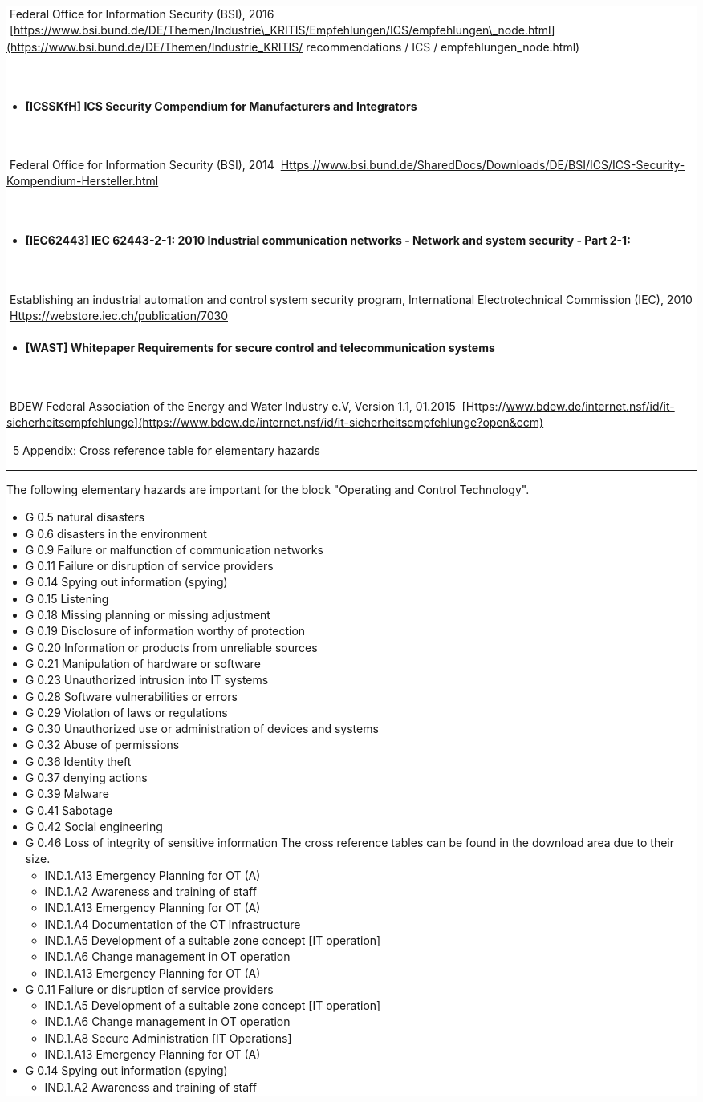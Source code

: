 
 Federal Office for Information Security (BSI), 2016
 [https://www.bsi.bund.de/DE/Themen/Industrie\_KRITIS/Empfehlungen/ICS/empfehlungen\_node.html](https://www.bsi.bund.de/DE/Themen/Industrie_KRITIS/ recommendations / ICS / empfehlungen_node.html)

 
* #### [ICSSKfH] ICS Security Compendium for Manufacturers and Integrators

  

 Federal Office for Information Security (BSI), 2014
 <Https://www.bsi.bund.de/SharedDocs/Downloads/DE/BSI/ICS/ICS-Security-Kompendium-Hersteller.html>

 
* #### [IEC62443] IEC 62443-2-1: 2010 Industrial communication networks - Network and system security - Part 2-1:

  

 Establishing an industrial automation and control system security program, International Electrotechnical Commission (IEC), 2010
 <Https://webstore.iec.ch/publication/7030>
* #### [WAST] Whitepaper Requirements for secure control and telecommunication systems

  

 BDEW Federal Association of the Energy and Water Industry e.V, Version 1.1, 01.2015
 [Https://www.bdew.de/internet.nsf/id/it-sicherheitsempfehlunge](https://www.bdew.de/internet.nsf/id/it-sicherheitsempfehlunge?open&ccm)

 
5 Appendix: Cross reference table for elementary hazards
-------------------------------------------------- --------

The following elementary hazards are important for the block "Operating and Control Technology".

* G 0.5 natural disasters
* G 0.6 disasters in the environment
* G 0.9 Failure or malfunction of communication networks
* G 0.11 Failure or disruption of service providers
* G 0.14 Spying out information (spying)
* G 0.15 Listening
* G 0.18 Missing planning or missing adjustment
* G 0.19 Disclosure of information worthy of protection
* G 0.20 Information or products from unreliable sources
* G 0.21 Manipulation of hardware or software
* G 0.23 Unauthorized intrusion into IT systems
* G 0.28 Software vulnerabilities or errors
* G 0.29 Violation of laws or regulations
* G 0.30 Unauthorized use or administration of devices and systems
* G 0.32 Abuse of permissions
* G 0.36 Identity theft
* G 0.37 denying actions
* G 0.39 Malware
* G 0.41 Sabotage
* G 0.42 Social engineering
* G 0.46 Loss of integrity of sensitive information
The cross reference tables can be found in the download area due to their size.
  * IND.1.A13 Emergency Planning for OT (A)
  * IND.1.A2 Awareness and training of staff
  * IND.1.A13 Emergency Planning for OT (A)
  * IND.1.A4 Documentation of the OT infrastructure
  * IND.1.A5 Development of a suitable zone concept [IT operation]
  * IND.1.A6 Change management in OT operation
  * IND.1.A13 Emergency Planning for OT (A)
* G 0.11 Failure or disruption of service providers
  * IND.1.A5 Development of a suitable zone concept [IT operation]
  * IND.1.A6 Change management in OT operation
  * IND.1.A8 Secure Administration [IT Operations]
  * IND.1.A13 Emergency Planning for OT (A)
* G 0.14 Spying out information (spying)
  * IND.1.A2 Awareness and training of staff